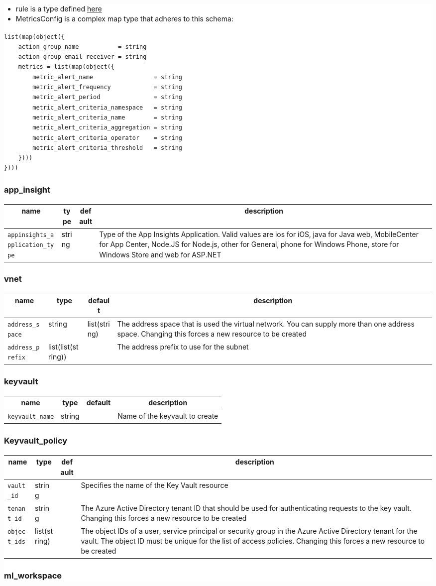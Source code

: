 - rule is a type defined [here](https://www.terraform.io/docs/providers/azurerm/r/monitor_autoscale_setting.html#rule)
- MetricsConfig is a complex map type  that adheres to this schema:

```hcl
list(map(object({
	action_group_name           = string
	action_group_email_receiver = string
	metrics = list(map(object({
		metric_alert_name                 = string
		metric_alert_frequency            = string
		metric_alert_period               = string
		metric_alert_criteria_namespace   = string
		metric_alert_criteria_name        = string
		metric_alert_criteria_aggregation = string
		metric_alert_criteria_operator    = string
		metric_alert_criteria_threshold   = string
	})))
})))
```

### app_insight

| name | type | default | description |
|---|---|---|---|
| `appinsights_application_type` | string |  | Type of the App Insights Application.  Valid values are ios for iOS, java for Java web, MobileCenter for App Center, Node.JS for Node.js, other for General, phone for Windows Phone, store for Windows Store and web for ASP.NET |

### vnet

| name | type | default | description |
|---|---|---|---|
| `address_space` | string | list(string) | The address space that is used the virtual network. You can supply more than one address space. Changing this forces a new resource to be created | 
| `address_prefix` | list(list(string))| | The address prefix to use for the subnet |

### keyvault

| name | type | default | description |
|---|---|---|---|
| `keyvault_name` | string |  | Name of the keyvault to create |

### Keyvault_policy

| name | type | default | description |
|---|---|---|---|
| `vault_id` | string |  |Specifies the name of the Key Vault resource |
| `tenant_id` | string |  |The Azure Active Directory tenant ID that should be used for authenticating requests to the key vault. Changing this forces a new resource to be created |
| `object_ids` | list(string) |  |The object IDs of a user, service principal or security group in the Azure Active Directory tenant for the vault. The object ID must be unique for the list of access policies. Changing this forces a new resource to be created |

### ml_workspace
